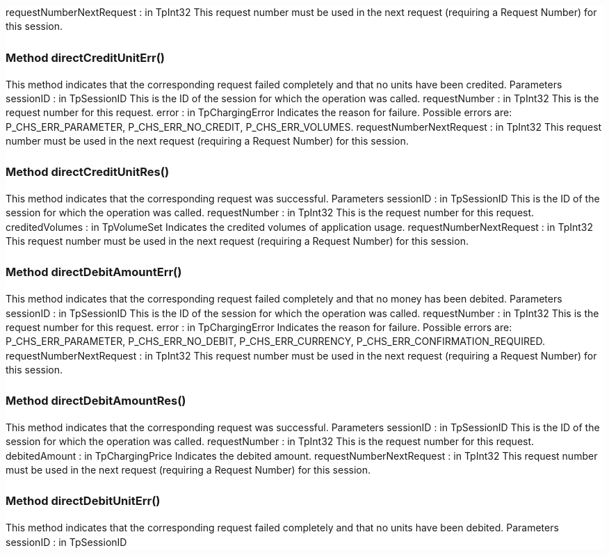 requestNumberNextRequest : in TpInt32
This request number must be used in the next request (requiring a Request
Number) for this session.
### Method directCreditUnitErr()
This method indicates that the corresponding request failed completely and
that no units have been credited.
Parameters
sessionID : in TpSessionID
This is the ID of the session for which the operation was called.
requestNumber : in TpInt32
This is the request number for this request.
error : in TpChargingError
Indicates the reason for failure. Possible errors are: P_CHS_ERR_PARAMETER,
P_CHS_ERR_NO_CREDIT, P_CHS_ERR_VOLUMES.
requestNumberNextRequest : in TpInt32
This request number must be used in the next request (requiring a Request
Number) for this session.
### Method directCreditUnitRes()
This method indicates that the corresponding request was successful.
Parameters
sessionID : in TpSessionID
This is the ID of the session for which the operation was called.
requestNumber : in TpInt32
This is the request number for this request.
creditedVolumes : in TpVolumeSet
Indicates the credited volumes of application usage.
requestNumberNextRequest : in TpInt32
This request number must be used in the next request (requiring a Request
Number) for this session.
### Method directDebitAmountErr()
This method indicates that the corresponding request failed completely and
that no money has been debited.
Parameters
sessionID : in TpSessionID
This is the ID of the session for which the operation was called.
requestNumber : in TpInt32
This is the request number for this request.
error : in TpChargingError
Indicates the reason for failure. Possible errors are: P_CHS_ERR_PARAMETER,
P_CHS_ERR_NO_DEBIT, P_CHS_ERR_CURRENCY, P_CHS_ERR_CONFIRMATION_REQUIRED.
requestNumberNextRequest : in TpInt32
This request number must be used in the next request (requiring a Request
Number) for this session.
### Method directDebitAmountRes()
This method indicates that the corresponding request was successful.
Parameters
sessionID : in TpSessionID
This is the ID of the session for which the operation was called.
requestNumber : in TpInt32
This is the request number for this request.
debitedAmount : in TpChargingPrice
Indicates the debited amount.
requestNumberNextRequest : in TpInt32
This request number must be used in the next request (requiring a Request
Number) for this session.
### Method directDebitUnitErr()
This method indicates that the corresponding request failed completely and
that no units have been debited.
Parameters
sessionID : in TpSessionID